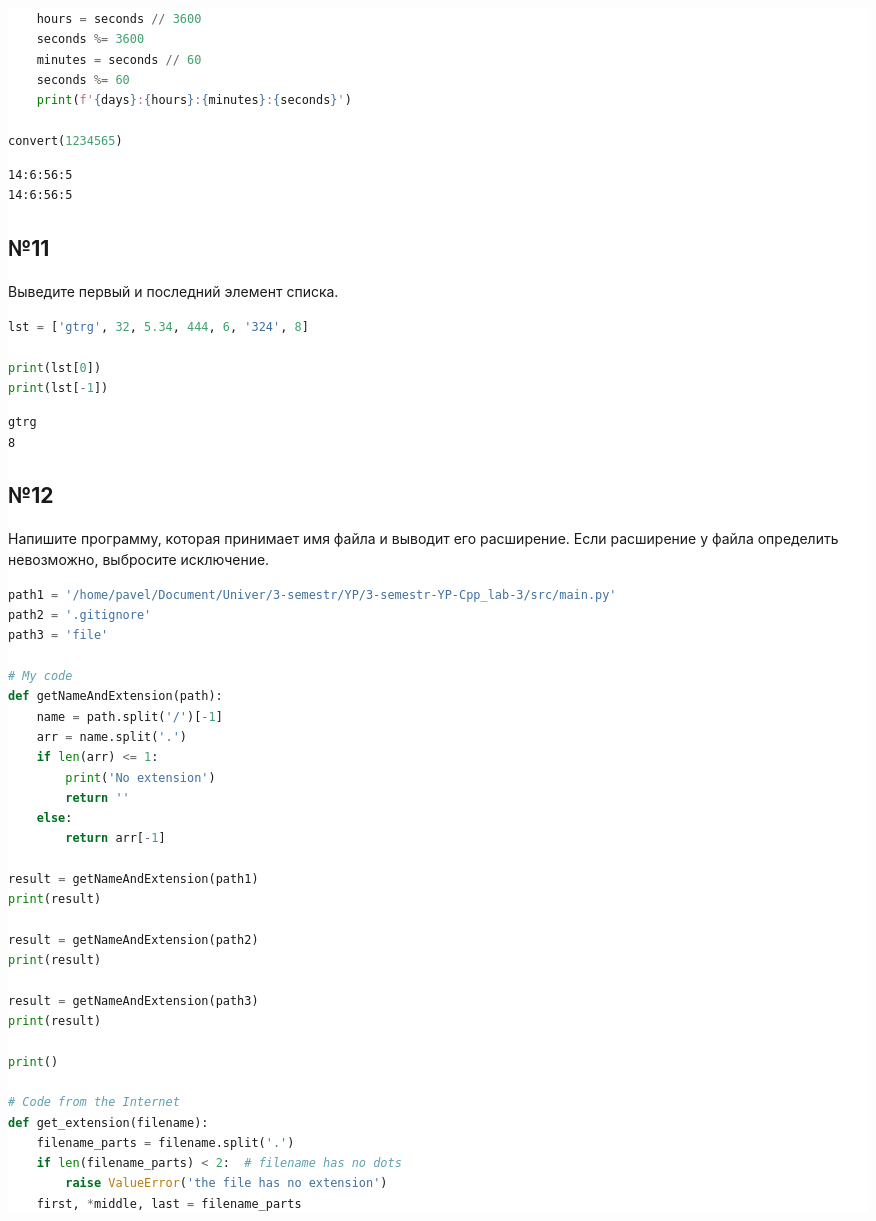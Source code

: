 ```python
    hours = seconds // 3600
    seconds %= 3600
    minutes = seconds // 60
    seconds %= 60
    print(f'{days}:{hours}:{minutes}:{seconds}')

convert(1234565)
```

    14:6:56:5
    14:6:56:5


## №11

Выведите первый и последний элемент списка.


```python
lst = ['gtrg', 32, 5.34, 444, 6, '324', 8]

print(lst[0])
print(lst[-1])
```

    gtrg
    8


## №12

Напишите программу, которая принимает имя файла и выводит его расширение. Если расширение у файла определить невозможно, выбросите исключение. 


```python
path1 = '/home/pavel/Document/Univer/3-semestr/YP/3-semestr-YP-Cpp_lab-3/src/main.py'
path2 = '.gitignore'
path3 = 'file'

# My code
def getNameAndExtension(path):
    name = path.split('/')[-1]
    arr = name.split('.')
    if len(arr) <= 1:
        print('No extension')
        return ''
    else:
        return arr[-1]
    
result = getNameAndExtension(path1)
print(result)

result = getNameAndExtension(path2)
print(result)

result = getNameAndExtension(path3)
print(result)

print()

# Code from the Internet
def get_extension(filename):
    filename_parts = filename.split('.')
    if len(filename_parts) < 2:  # filename has no dots
        raise ValueError('the file has no extension')
    first, *middle, last = filename_parts
```
